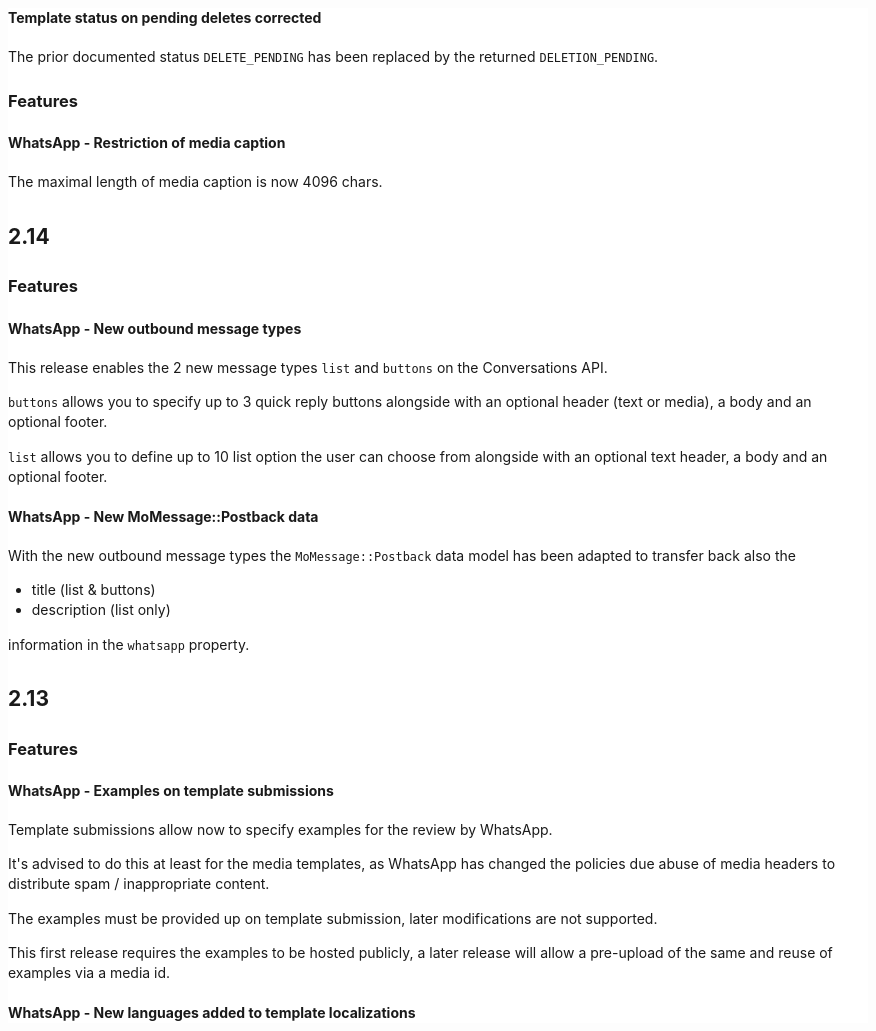 #### Template status on pending deletes corrected

The prior documented status `DELETE_PENDING` has been replaced by the returned `DELETION_PENDING`.

### Features

#### WhatsApp - Restriction of media caption

The maximal length of  media caption is now 4096 chars.

## 2.14

### Features

#### WhatsApp - New outbound message types

This release enables the 2 new message types `list` and `buttons` on the Conversations API.

`buttons` allows you to specify up to 3 quick reply buttons alongside with an optional header (text or media), a body and an optional footer.

`list` allows you to define up to 10 list option the user can choose from alongside with an optional text header, a body and an optional footer.

#### WhatsApp - New MoMessage::Postback data

With the new outbound message types the `MoMessage::Postback` data model has been adapted to transfer back also the

- title (list & buttons)
- description (list only)

information in the `whatsapp` property.


## 2.13

### Features

#### WhatsApp - Examples on template submissions

Template submissions allow now to specify examples for the review by WhatsApp.

It's advised to do this at least for the media templates, as WhatsApp has changed the policies due abuse of
media headers to distribute spam / inappropriate content.

The examples must be provided up on template submission, later modifications are not supported.

This first release requires the examples to be hosted publicly, a later release will allow a pre-upload of the
same and reuse of examples via a media id.

#### WhatsApp - New languages added to template localizations
